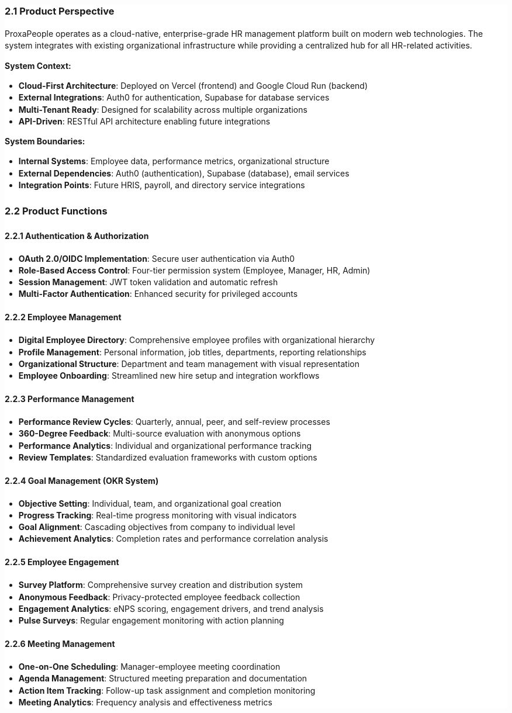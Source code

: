 ### 2.1 Product Perspective

ProxaPeople operates as a cloud-native, enterprise-grade HR management platform built on modern web technologies. The system integrates with existing organizational infrastructure while providing a centralized hub for all HR-related activities.

**System Context:**
- **Cloud-First Architecture**: Deployed on Vercel (frontend) and Google Cloud Run (backend)
- **External Integrations**: Auth0 for authentication, Supabase for database services
- **Multi-Tenant Ready**: Designed for scalability across multiple organizations
- **API-Driven**: RESTful API architecture enabling future integrations

**System Boundaries:**
- **Internal Systems**: Employee data, performance metrics, organizational structure
- **External Dependencies**: Auth0 (authentication), Supabase (database), email services
- **Integration Points**: Future HRIS, payroll, and directory service integrations

### 2.2 Product Functions

#### 2.2.1 Authentication & Authorization
- **OAuth 2.0/OIDC Implementation**: Secure user authentication via Auth0
- **Role-Based Access Control**: Four-tier permission system (Employee, Manager, HR, Admin)
- **Session Management**: JWT token validation and automatic refresh
- **Multi-Factor Authentication**: Enhanced security for privileged accounts

#### 2.2.2 Employee Management
- **Digital Employee Directory**: Comprehensive employee profiles with organizational hierarchy
- **Profile Management**: Personal information, job titles, departments, reporting relationships
- **Organizational Structure**: Department and team management with visual representation
- **Employee Onboarding**: Streamlined new hire setup and integration workflows

#### 2.2.3 Performance Management
- **Performance Review Cycles**: Quarterly, annual, peer, and self-review processes
- **360-Degree Feedback**: Multi-source evaluation with anonymous options
- **Performance Analytics**: Individual and organizational performance tracking
- **Review Templates**: Standardized evaluation frameworks with custom options

#### 2.2.4 Goal Management (OKR System)
- **Objective Setting**: Individual, team, and organizational goal creation
- **Progress Tracking**: Real-time progress monitoring with visual indicators
- **Goal Alignment**: Cascading objectives from company to individual level
- **Achievement Analytics**: Completion rates and performance correlation analysis

#### 2.2.5 Employee Engagement
- **Survey Platform**: Comprehensive survey creation and distribution system
- **Anonymous Feedback**: Privacy-protected employee feedback collection
- **Engagement Analytics**: eNPS scoring, engagement drivers, and trend analysis
- **Pulse Surveys**: Regular engagement monitoring with action planning

#### 2.2.6 Meeting Management
- **One-on-One Scheduling**: Manager-employee meeting coordination
- **Agenda Management**: Structured meeting preparation and documentation
- **Action Item Tracking**: Follow-up task assignment and completion monitoring
- **Meeting Analytics**: Frequency analysis and effectiveness metrics
